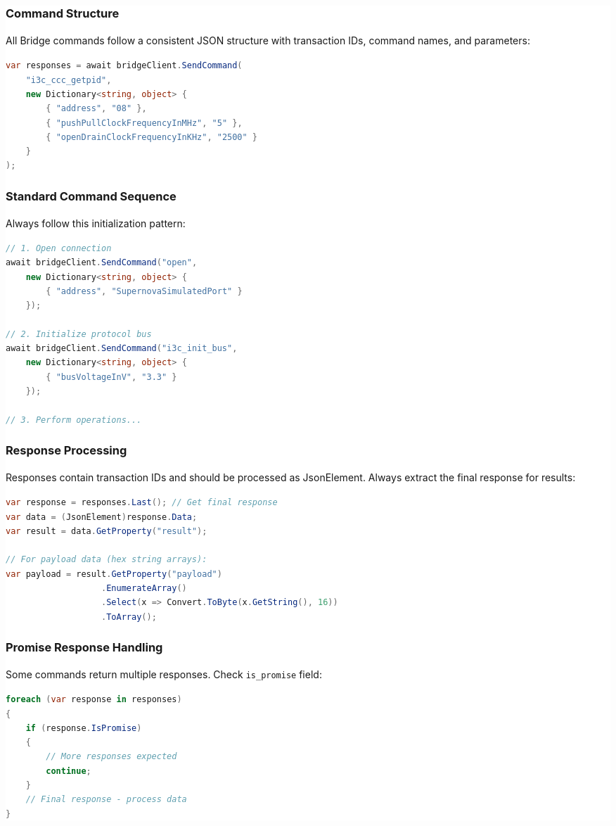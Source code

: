 ### Command Structure
All Bridge commands follow a consistent JSON structure with transaction IDs, command names, and parameters:
```csharp
var responses = await bridgeClient.SendCommand(
    "i3c_ccc_getpid",
    new Dictionary<string, object> {
        { "address", "08" },
        { "pushPullClockFrequencyInMHz", "5" },
        { "openDrainClockFrequencyInKHz", "2500" }
    }
);
```

### Standard Command Sequence
Always follow this initialization pattern:
```csharp
// 1. Open connection
await bridgeClient.SendCommand("open", 
    new Dictionary<string, object> { 
        { "address", "SupernovaSimulatedPort" } 
    });

// 2. Initialize protocol bus
await bridgeClient.SendCommand("i3c_init_bus", 
    new Dictionary<string, object> { 
        { "busVoltageInV", "3.3" } 
    });

// 3. Perform operations...
```

### Response Processing
Responses contain transaction IDs and should be processed as JsonElement. Always extract the final response for results:
```csharp
var response = responses.Last(); // Get final response
var data = (JsonElement)response.Data;
var result = data.GetProperty("result");

// For payload data (hex string arrays):
var payload = result.GetProperty("payload")
                   .EnumerateArray()
                   .Select(x => Convert.ToByte(x.GetString(), 16))
                   .ToArray();
```

### Promise Response Handling
Some commands return multiple responses. Check `is_promise` field:
```csharp
foreach (var response in responses)
{
    if (response.IsPromise)
    {
        // More responses expected
        continue;
    }
    // Final response - process data
}
```
